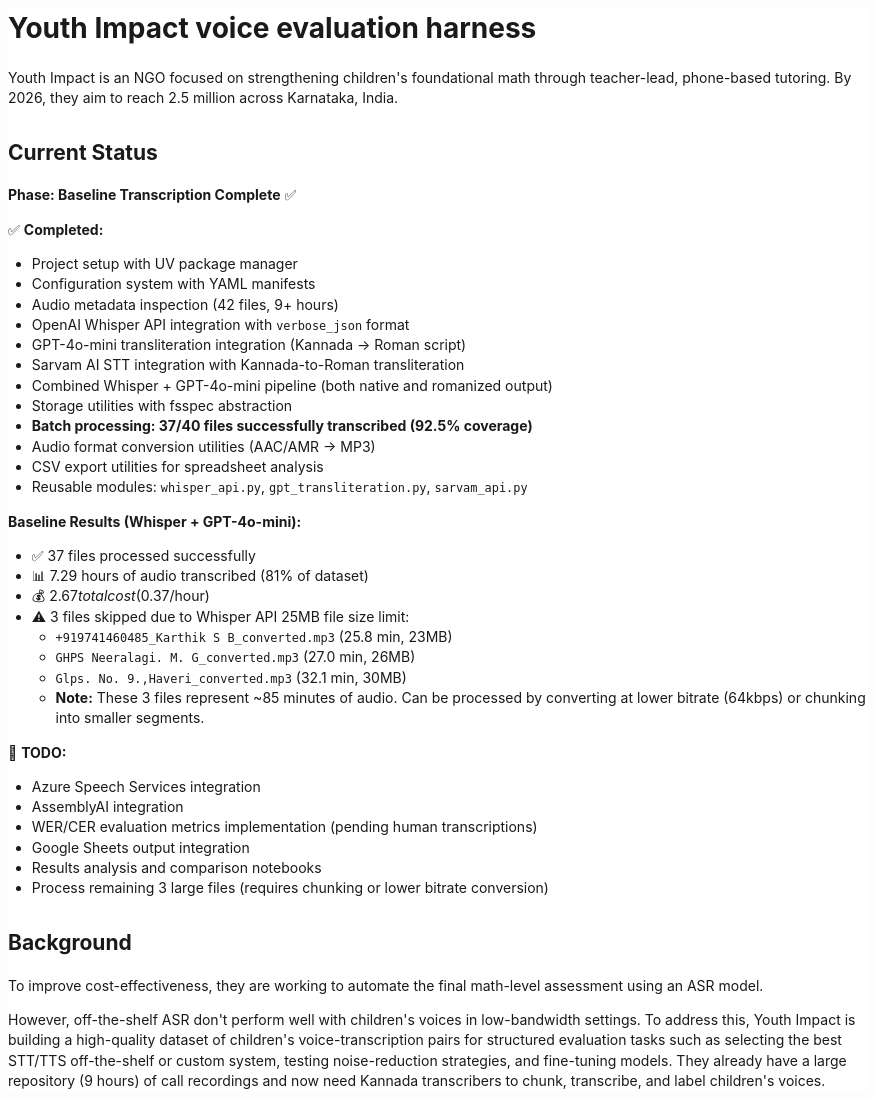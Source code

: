 # Youth Impact voice evaluation harness

Youth Impact is an NGO focused on strengthening children's foundational math through teacher-lead, phone-based tutoring. By 2026, they aim to reach 2.5 million across Karnataka, India.

## Current Status

**Phase: Baseline Transcription Complete** ✅

✅ **Completed:**
- Project setup with UV package manager
- Configuration system with YAML manifests
- Audio metadata inspection (42 files, 9+ hours)
- OpenAI Whisper API integration with `verbose_json` format
- GPT-4o-mini transliteration integration (Kannada → Roman script)
- Sarvam AI STT integration with Kannada-to-Roman transliteration
- Combined Whisper + GPT-4o-mini pipeline (both native and romanized output)
- Storage utilities with fsspec abstraction
- **Batch processing: 37/40 files successfully transcribed (92.5% coverage)**
- Audio format conversion utilities (AAC/AMR → MP3)
- CSV export utilities for spreadsheet analysis
- Reusable modules: `whisper_api.py`, `gpt_transliteration.py`, `sarvam_api.py`

**Baseline Results (Whisper + GPT-4o-mini):**
- ✅ 37 files processed successfully
- 📊 7.29 hours of audio transcribed (81% of dataset)
- 💰 $2.67 total cost ($0.37/hour)
- ⚠️ 3 files skipped due to Whisper API 25MB file size limit:
  - `+919741460485_Karthik S B_converted.mp3` (25.8 min, 23MB)
  - `GHPS Neeralagi. M. G_converted.mp3` (27.0 min, 26MB)
  - `Glps. No. 9.,Haveri_converted.mp3` (32.1 min, 30MB)
  - **Note:** These 3 files represent ~85 minutes of audio. Can be processed by converting at lower bitrate (64kbps) or chunking into smaller segments.

🚧 **TODO:**
- Azure Speech Services integration
- AssemblyAI integration
- WER/CER evaluation metrics implementation (pending human transcriptions)
- Google Sheets output integration
- Results analysis and comparison notebooks
- Process remaining 3 large files (requires chunking or lower bitrate conversion)

## Background

To improve cost-effectiveness, they are working to automate the final math-level assessment using an ASR model.

However, off-the-shelf ASR don't perform well with children's voices in low-bandwidth settings. To address this, Youth Impact is building a high-quality dataset of children's voice-transcription pairs for structured evaluation tasks such as selecting the best STT/TTS off-the-shelf or custom system, testing noise-reduction strategies, and fine-tuning models. They already have a large repository (9 hours) of call recordings and now need Kannada transcribers to chunk, transcribe, and label children's voices.
